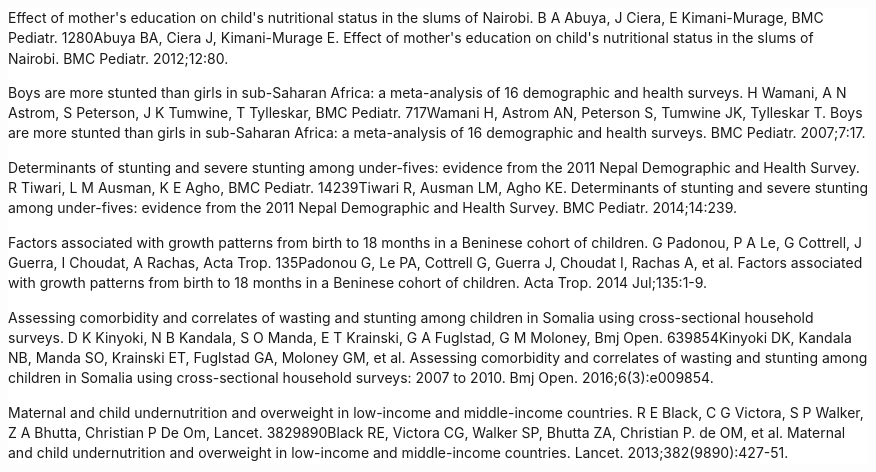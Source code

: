 Effect of mother's education on child's nutritional status in the slums of Nairobi. B A Abuya, J Ciera, E Kimani-Murage, BMC Pediatr. 1280Abuya BA, Ciera J, Kimani-Murage E. Effect of mother's education on child's nutritional status in the slums of Nairobi. BMC Pediatr. 2012;12:80.

Boys are more stunted than girls in sub-Saharan Africa: a meta-analysis of 16 demographic and health surveys. H Wamani, A N Astrom, S Peterson, J K Tumwine, T Tylleskar, BMC Pediatr. 717Wamani H, Astrom AN, Peterson S, Tumwine JK, Tylleskar T. Boys are more stunted than girls in sub-Saharan Africa: a meta-analysis of 16 demographic and health surveys. BMC Pediatr. 2007;7:17.

Determinants of stunting and severe stunting among under-fives: evidence from the 2011 Nepal Demographic and Health Survey. R Tiwari, L M Ausman, K E Agho, BMC Pediatr. 14239Tiwari R, Ausman LM, Agho KE. Determinants of stunting and severe stunting among under-fives: evidence from the 2011 Nepal Demographic and Health Survey. BMC Pediatr. 2014;14:239.

Factors associated with growth patterns from birth to 18 months in a Beninese cohort of children. G Padonou, P A Le, G Cottrell, J Guerra, I Choudat, A Rachas, Acta Trop. 135Padonou G, Le PA, Cottrell G, Guerra J, Choudat I, Rachas A, et al. Factors associated with growth patterns from birth to 18 months in a Beninese cohort of children. Acta Trop. 2014 Jul;135:1-9.

Assessing comorbidity and correlates of wasting and stunting among children in Somalia using cross-sectional household surveys. D K Kinyoki, N B Kandala, S O Manda, E T Krainski, G A Fuglstad, G M Moloney, Bmj Open. 639854Kinyoki DK, Kandala NB, Manda SO, Krainski ET, Fuglstad GA, Moloney GM, et al. Assessing comorbidity and correlates of wasting and stunting among children in Somalia using cross-sectional household surveys: 2007 to 2010. Bmj Open. 2016;6(3):e009854.

Maternal and child undernutrition and overweight in low-income and middle-income countries. R E Black, C G Victora, S P Walker, Z A Bhutta, Christian P De Om, Lancet. 3829890Black RE, Victora CG, Walker SP, Bhutta ZA, Christian P. de OM, et al. Maternal and child undernutrition and overweight in low-income and middle-income countries. Lancet. 2013;382(9890):427-51.